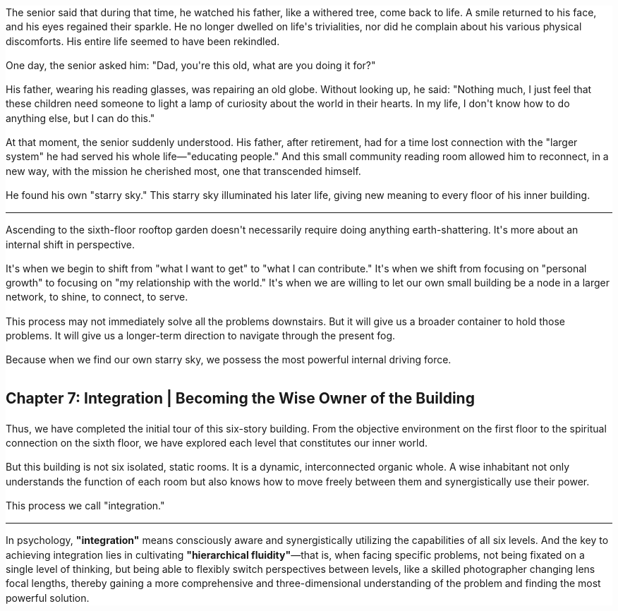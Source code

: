 The senior said that during that time, he watched his father, like a withered tree, come back to life. A smile returned to his face, and his eyes regained their sparkle. He no longer dwelled on life's trivialities, nor did he complain about his various physical discomforts. His entire life seemed to have been rekindled.

One day, the senior asked him: "Dad, you're this old, what are you doing it for?"

His father, wearing his reading glasses, was repairing an old globe. Without looking up, he said: "Nothing much, I just feel that these children need someone to light a lamp of curiosity about the world in their hearts. In my life, I don't know how to do anything else, but I can do this."

At that moment, the senior suddenly understood. His father, after retirement, had for a time lost connection with the "larger system" he had served his whole life—"educating people." And this small community reading room allowed him to reconnect, in a new way, with the mission he cherished most, one that transcended himself.

He found his own "starry sky." This starry sky illuminated his later life, giving new meaning to every floor of his inner building.

---

Ascending to the sixth-floor rooftop garden doesn't necessarily require doing anything earth-shattering. It's more about an internal shift in perspective.

It's when we begin to shift from "what I want to get" to "what I can contribute."
It's when we shift from focusing on "personal growth" to focusing on "my relationship with the world."
It's when we are willing to let our own small building be a node in a larger network, to shine, to connect, to serve.

This process may not immediately solve all the problems downstairs. But it will give us a broader container to hold those problems. It will give us a longer-term direction to navigate through the present fog.

Because when we find our own starry sky, we possess the most powerful internal driving force.

## Chapter 7: Integration | Becoming the Wise Owner of the Building

Thus, we have completed the initial tour of this six-story building. From the objective environment on the first floor to the spiritual connection on the sixth floor, we have explored each level that constitutes our inner world.

But this building is not six isolated, static rooms. It is a dynamic, interconnected organic whole. A wise inhabitant not only understands the function of each room but also knows how to move freely between them and synergistically use their power.

This process we call "integration."

---

In psychology, **"integration"** means consciously aware and synergistically utilizing the capabilities of all six levels. And the key to achieving integration lies in cultivating **"hierarchical fluidity"**—that is, when facing specific problems, not being fixated on a single level of thinking, but being able to flexibly switch perspectives between levels, like a skilled photographer changing lens focal lengths, thereby gaining a more comprehensive and three-dimensional understanding of the problem and finding the most powerful solution.
